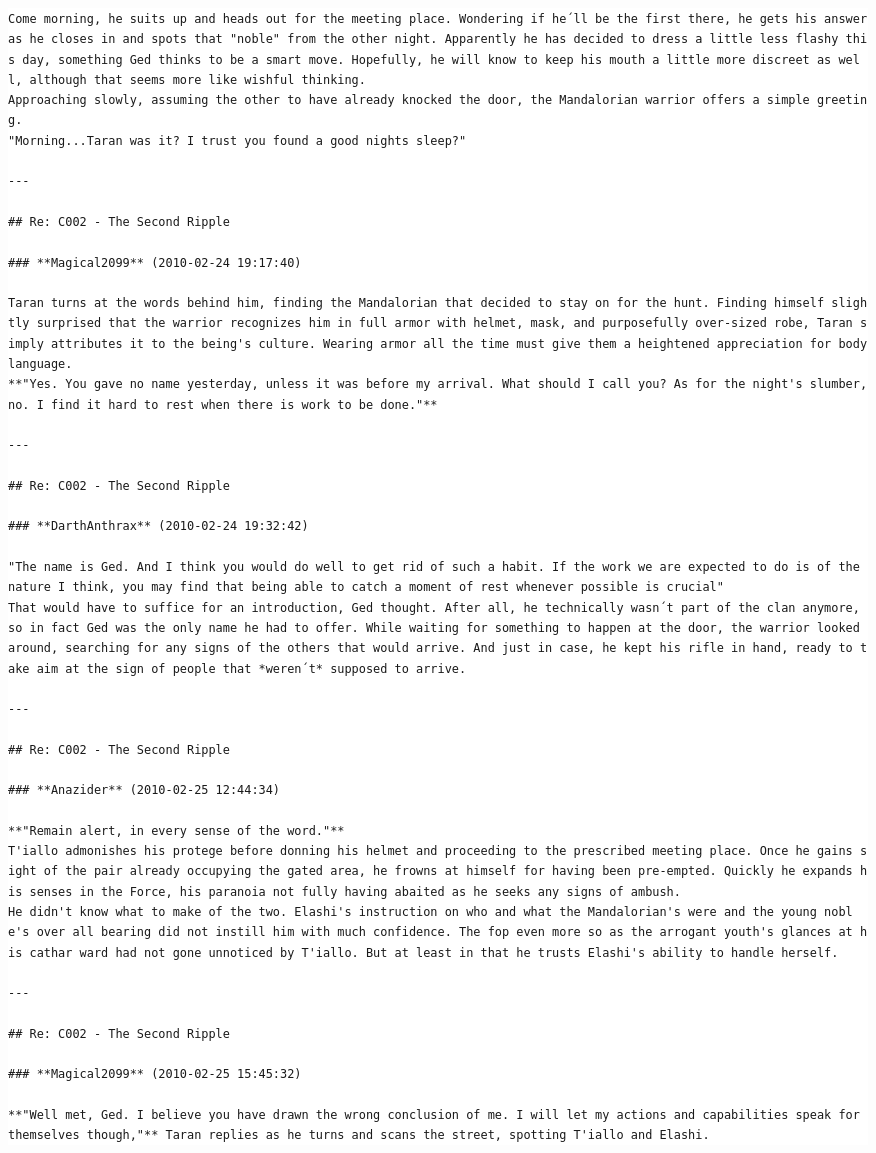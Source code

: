 ~~~~~~~~~~~~~~~~~~~~~~~~~~~~~~
Come morning, he suits up and heads out for the meeting place. Wondering if he´ll be the first there, he gets his answer as he closes in and spots that "noble" from the other night. Apparently he has decided to dress a little less flashy this day, something Ged thinks to be a smart move. Hopefully, he will know to keep his mouth a little more discreet as well, although that seems more like wishful thinking.
Approaching slowly, assuming the other to have already knocked the door, the Mandalorian warrior offers a simple greeting.
"Morning...Taran was it? I trust you found a good nights sleep?"

---

## Re: C002 - The Second Ripple

### **Magical2099** (2010-02-24 19:17:40)

Taran turns at the words behind him, finding the Mandalorian that decided to stay on for the hunt. Finding himself slightly surprised that the warrior recognizes him in full armor with helmet, mask, and purposefully over-sized robe, Taran simply attributes it to the being's culture. Wearing armor all the time must give them a heightened appreciation for body language.
**"Yes. You gave no name yesterday, unless it was before my arrival. What should I call you? As for the night's slumber, no. I find it hard to rest when there is work to be done."**

---

## Re: C002 - The Second Ripple

### **DarthAnthrax** (2010-02-24 19:32:42)

"The name is Ged. And I think you would do well to get rid of such a habit. If the work we are expected to do is of the nature I think, you may find that being able to catch a moment of rest whenever possible is crucial"
That would have to suffice for an introduction, Ged thought. After all, he technically wasn´t part of the clan anymore, so in fact Ged was the only name he had to offer. While waiting for something to happen at the door, the warrior looked around, searching for any signs of the others that would arrive. And just in case, he kept his rifle in hand, ready to take aim at the sign of people that *weren´t* supposed to arrive.

---

## Re: C002 - The Second Ripple

### **Anazider** (2010-02-25 12:44:34)

**"Remain alert, in every sense of the word."**
T'iallo admonishes his protege before donning his helmet and proceeding to the prescribed meeting place. Once he gains sight of the pair already occupying the gated area, he frowns at himself for having been pre-empted. Quickly he expands his senses in the Force, his paranoia not fully having abaited as he seeks any signs of ambush.
He didn't know what to make of the two. Elashi's instruction on who and what the Mandalorian's were and the young noble's over all bearing did not instill him with much confidence. The fop even more so as the arrogant youth's glances at his cathar ward had not gone unnoticed by T'iallo. But at least in that he trusts Elashi's ability to handle herself.

---

## Re: C002 - The Second Ripple

### **Magical2099** (2010-02-25 15:45:32)

**"Well met, Ged. I believe you have drawn the wrong conclusion of me. I will let my actions and capabilities speak for themselves though,"** Taran replies as he turns and scans the street, spotting T'iallo and Elashi.
~~~~~~~~~~~~~~~~~~~~~~~~~~~~~~